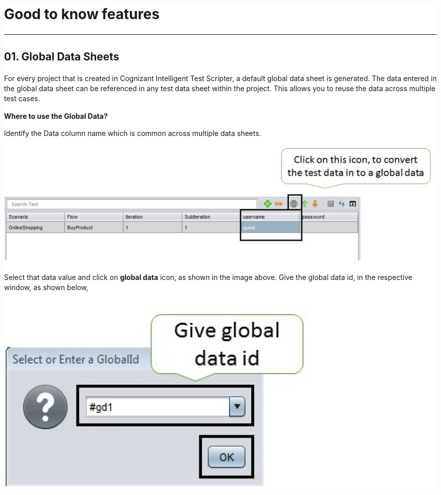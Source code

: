 # **Good to know features**

-------------------------------------

## 01. Global Data Sheets

For every project that is created in Cognizant Intelligent Test Scripter, a default
global data sheet is generated. The data entered in the global data sheet can be
referenced in any test data sheet within the project. This allows you to reuse the
data across multiple test cases.

**Where to use the Global Data?**

Identify the Data column name which is common across multiple data sheets.

![things4](img/Things/Things4.png "things4")

Select that data value and click on **global data** icon, as shown in the image above. Give the global data id, in the respective window, as shown below,

![things5](img/Things/Things5.png "things5")
